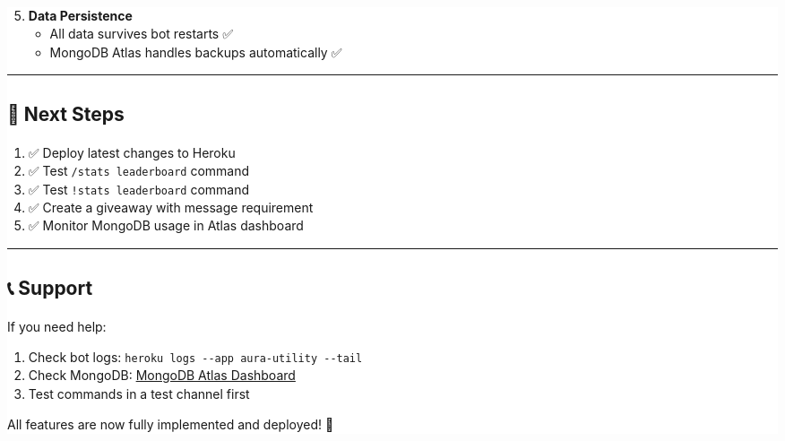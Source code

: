 5. **Data Persistence**
   - All data survives bot restarts ✅
   - MongoDB Atlas handles backups automatically ✅

---

## 🚀 Next Steps

1. ✅ Deploy latest changes to Heroku
2. ✅ Test `/stats leaderboard` command
3. ✅ Test `!stats leaderboard` command
4. ✅ Create a giveaway with message requirement
5. ✅ Monitor MongoDB usage in Atlas dashboard

---

## 📞 Support

If you need help:
1. Check bot logs: `heroku logs --app aura-utility --tail`
2. Check MongoDB: [MongoDB Atlas Dashboard](https://cloud.mongodb.com)
3. Test commands in a test channel first

All features are now fully implemented and deployed! 🎉
